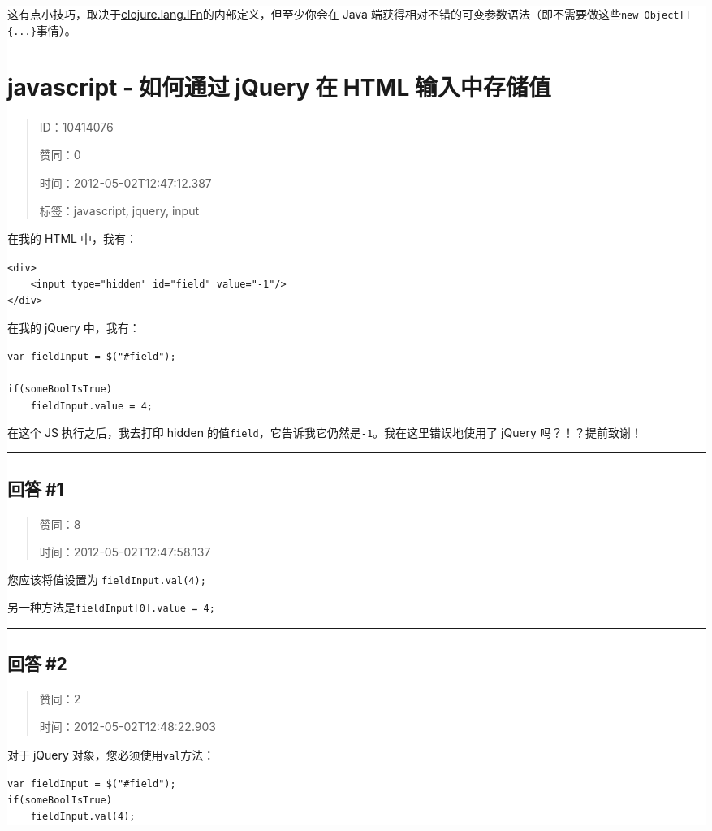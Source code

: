这有点小技巧，取决于[clojure.lang.IFn](https://github.com/clojure/clojure/blob/master/src/jvm/clojure/lang/IFn.java)的内部定义，但至少你会在 Java 端获得相对不错的可变参数语法（即不需要做这些`new Object[] {...}`事情）。

# javascript - 如何通过 jQuery 在 HTML 输入中存储值

> ID：10414076
> 
> 赞同：0
> 
> 时间：2012-05-02T12:47:12.387
> 
> 标签：javascript, jquery, input

在我的 HTML 中，我有：

```
<div>
    <input type="hidden" id="field" value="-1"/>
</div> 
```

在我的 jQuery 中，我有：

```
var fieldInput = $("#field");

if(someBoolIsTrue)
    fieldInput.value = 4; 
```

在这个 JS 执行之后，我去打印 hidden 的值`field`，它告诉我它仍然是`-1`。我在这里错误地使用了 jQuery 吗？！？提前致谢！

* * *

## 回答 #1

> 赞同：8
> 
> 时间：2012-05-02T12:47:58.137

您应该将值设置为 `fieldInput.val(4);`

另一种方法是`fieldInput[0].value = 4;`

* * *

## 回答 #2

> 赞同：2
> 
> 时间：2012-05-02T12:48:22.903

对于 jQuery 对象，您必须使用`val`方法：

```
var fieldInput = $("#field");
if(someBoolIsTrue)
    fieldInput.val(4); 
```
